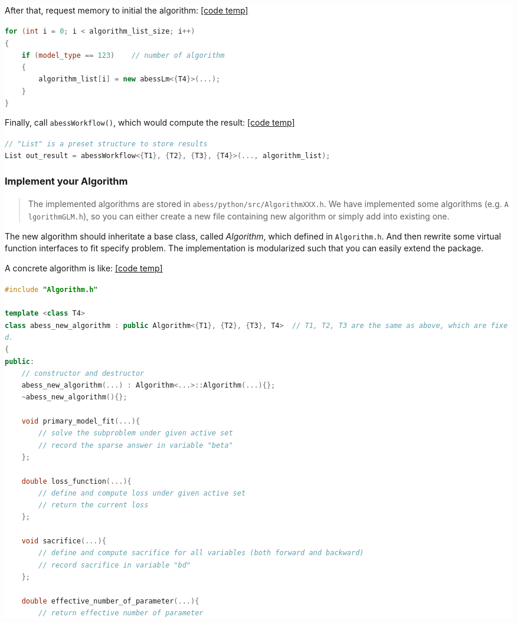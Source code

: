 After that, request memory to initial the algorithm: [[code temp]](https://github.com/abess-team/abess/blob/master/python/src/api.cpp#:~:text=%7B-,if%20(model_type%20%3D%3D%201),%7B,-abessLm%3CEigen%3A%3AMatrixXd)

```cpp
for (int i = 0; i < algorithm_list_size; i++)
{
    if (model_type == 123)    // number of algorithm
    {
        algorithm_list[i] = new abessLm<{T4}>(...);
    }
}
```

Finally, call `abessWorkflow()`, which would compute the result: [[code temp]](https://github.com/abess-team/abess/blob/master/python/src/api.cpp#:~:text=Eigen%3A%3AVectorXd%20y_vec%20%3D%20y.col(0).eval()%3B-,out_result%20%3D%20abessWorkflow,-%3CEigen%3A%3AVectorXd%2C%20Eigen%3A%3AVectorXd%2C%20double%2C%20Eigen%3A%3AMatrixXd)

```cpp
// "List" is a preset structure to store results
List out_result = abessWorkflow<{T1}, {T2}, {T3}, {T4}>(..., algorithm_list);
```

### Implement your Algorithm

> The implemented algorithms are stored in `abess/python/src/AlgorithmXXX.h`. 
> We have implemented some algorithms (e.g. `AlgorithmGLM.h`), so you can either create a new file containing new algorithm or simply add into existing one.

The new algorithm should inheritate a base class, called *Algorithm*, which defined in `Algorithm.h`. And then rewrite some virtual function interfaces to fit specify problem. The implementation is modularized such that you can easily extend the package. 



A concrete algorithm is like: [[code temp]](https://github.com/abess-team/abess/blob/master/python/src/AlgorithmGLM.h#:~:text=template%20%3Cclass%20T4%3E-,class%20abessLogistic,-%3A%20public%20Algorithm%3CEigen)
```cpp
#include "Algorithm.h"

template <class T4>
class abess_new_algorithm : public Algorithm<{T1}, {T2}, {T3}, T4>  // T1, T2, T3 are the same as above, which are fixed.
{
public:
    // constructor and destructor
    abess_new_algorithm(...) : Algorithm<...>::Algorithm(...){};
    ~abess_new_algorithm(){};

    void primary_model_fit(...){
        // solve the subproblem under given active set
        // record the sparse answer in variable "beta"
    };

    double loss_function(...){
        // define and compute loss under given active set
        // return the current loss      
    };

    void sacrifice(...){
        // define and compute sacrifice for all variables (both forward and backward)
        // record sacrifice in variable "bd"        
    };

    double effective_number_of_parameter(...){
        // return effective number of parameter        
```